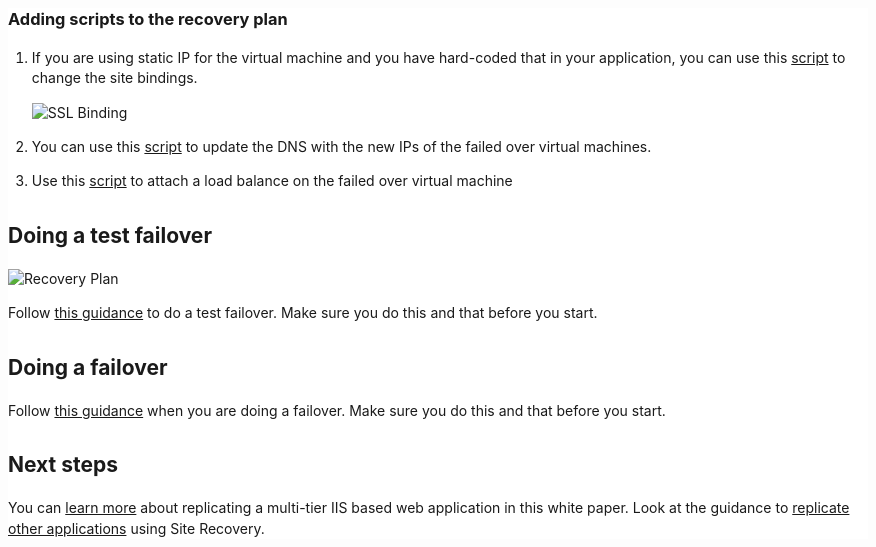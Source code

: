### Adding scripts to the recovery plan

1. If you are using static IP for the virtual machine and you have hard-coded that in your application, you can use this [script](scipt-location.md) to change the site bindings. 

	![SSL Binding](./media/site-recovery-iis/SSLBinding.png)

1. You can use this [script](scipt-location.md) to update the DNS with the new IPs of the failed over virtual machines.

1. Use this [script](scipt-location.md) to attach a load balance on the failed over virtual machine


## Doing a test failover

![Recovery Plan](./media/site-recovery-iis/TestFailoverJob.png)

Follow [this guidance](site-recovery-test-failover-to-azure.md) to do a test failover. Make sure you do this and that before you start.

## Doing a failover

Follow [this guidance](site-recovery-failover.md) when you are doing a failover. Make sure you do this and that before you start.


## Next steps
You can [learn more](site-recovery-components.md) about replicating a multi-tier IIS based web application in this white paper. Look at the guidance to [replicate other applications](site-recovery-workload.md) using Site Recovery. 

